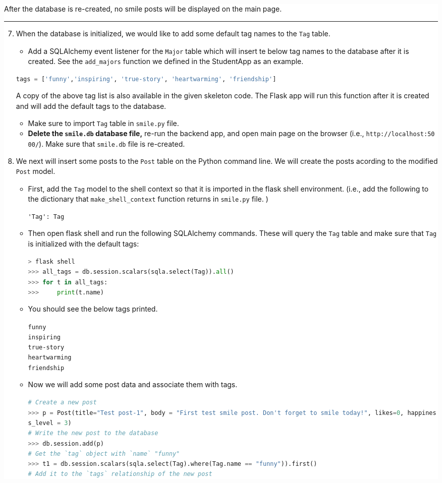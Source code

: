    After the database is re-created, no smile posts will be displayed on the main page.

   </div>
   
   ---   

   7. When the database is initialized, we would like to add some default tag names to the `Tag` table. 
      * Add a SQLAlchemy event listener for  the `Major` table which will insert te below tag names to the database after it is created. See the `add_majors` function we defined in the StudentApp as an example. 

      ```Python
      tags = ['funny','inspiring', 'true-story', 'heartwarming', 'friendship']
      ```
      A copy of the above tag list is also available in the given skeleton code. The Flask app will run this function after it is created and will add the default tags to the database.
      * Make sure to import `Tag` table in `smile.py` file. 
      * **Delete the `smile.db` database file,**  re-run the backend app, and open main page on the browser (i.e., `http://localhost:5000/`). Make sure that `smile.db` file is re-created. 

  8. We next will insert some posts to the `Post` table on the Python command line.  We will create the posts acording to the modified `Post` model.

      * First, add the `Tag` model to the shell context so that it is imported in the flask shell environment. (i.e., add the following to the dictionary that `make_shell_context` function returns in `smile.py` file. ) 

         ```
         'Tag': Tag
         ```

      * Then open flask shell and run the following SQLAlchemy commands. These will query the `Tag` table and make sure that `Tag` is initialized with the default tags:
   
         ```python
         > flask shell
         >>> all_tags = db.session.scalars(sqla.select(Tag)).all()
         >>> for t in all_tags:
         >>>     print(t.name)
         ```

      * You should see the below tags printed.

         ```
         funny
         inspiring
         true-story
         heartwarming
         friendship
         ```
      * Now we will add some post data and associate them with tags.

         ```python
         # Create a new post
         >>> p = Post(title="Test post-1", body = "First test smile post. Don't forget to smile today!", likes=0, happiness_level = 3)
         # Write the new post to the database
         >>> db.session.add(p)
         # Get the `tag` object with `name` "funny" 
         >>> t1 = db.session.scalars(sqla.select(Tag).where(Tag.name == "funny")).first()
         # Add it to the `tags` relationship of the new post